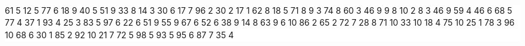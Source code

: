 61 5
12 5
77 6
18 9
40 5
51 9
33 8
14 3
30 6
17 7
96 2
30 2
17 1
62 8
18 5
71 8
9 3
74 8
60 3
46 9
9 8
10 2
8 3
46 9
59 4
46 6
68 5
77 4
37 1
93 4
25 3
83 5
97 6
22 6
51 9
55 9
67 6
52 6
38 9
14 8
63 9
6 10
86 2
65 2
72 7
28 8
71 10
33 10
18 4
75 10
25 1
78 3
96 10
68 6
30 1
85 2
92 10
21 7
72 5
98 5
93 5
95 6
87 7
35 4